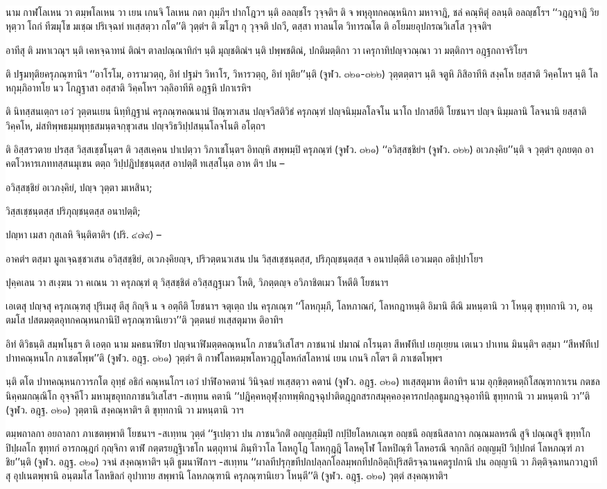 
<p>   นาม กาฬโลเหน วา ตมฺพโลเหน วา เยน เกนจิ โลเหน กตา กุมฺภีฯ  ปากโฎวฯ นฺติ อลญฺชโร วุจฺจติฯ ติ จ พหุอุทกคณฺหนิกา มหาจาฎิ, ชลํ คณฺหิตุํ อลนฺติ อลญฺชโรฯ ‘‘วฎฺฎจาฎิ วิย หุตฺวา โถกํ ทีฆมุโข มเชฺฌ ปริเจฺฉทํ ทเสฺสตฺวา กโต’’ติ  วุตฺตํฯ ติ ฆโฎฯ กุ วุจฺจติ ปถวี, ตสฺสา ทาลนโต วิทารณโต ติ อโยมยอุปกรณวิเสโส วุจฺจติฯ</p>


<p> อาทีสุ ติ มหาเวณุฯ นฺติ เคหจฺฉาทนํ ติณํฯ  ตาลปณฺณาทิกํฯ นฺติ มุญฺชติณํฯ นฺติ ปพฺพชติณํ,  ปกติมตฺติกา วา เครุกาทิปญฺจวณฺณา วา มตฺติกาฯ  อฎฺฐกถาจริโยฯ</p>


<p> ติ ปฐมทุติยครุภณฺฑานิฯ  ‘‘อาโรโม, อารามวตฺถุ, อิทํ ปฐมํฯ วิหาโร, วิหารวตฺถุ, อิทํ ทุติย’’นฺติ (จูฬว. ๓๒๑-๓๒๒) วุตฺตตฺตาฯ นฺติ จตูหิ ภิสิอาทีหิ  สงฺคโห ยสฺสาติ วิคฺคโหฯ นฺติ โลหกุมฺภิอาทโย นว โกฎฺฐาสา อสฺสาติ วิคฺคโหฯ  วลฺลิอาทีหิ อฎฺฐหิ ปกาเรหิฯ</p>


<p> ติ นิทสฺสนเตฺถฯ เอวํ วุตฺตนเยน  นิทฺทิฎฺฐานํ ครุภณฺฑคณนานํ ปิณฺฑวเสน ปญฺจวีสติวิธํ ครุภณฺฑํ ปญฺจนิมฺมลโลจโน นาโถ ปกาสยีติ โยชนาฯ ปญฺจ นิมฺมลานิ โลจนานิ ยสฺสาติ วิคฺคโห, มํสทิพฺพธมฺมพุทฺธสมนฺตจกฺขุวเสน ปญฺจวิธวิปฺปสนฺนโลจโนติ อโตฺถฯ</p>


<p> ติ อิสฺสรวตาย ปรสฺส วิสฺสเชฺชโนฺตฯ ติ วสฺสเคฺคน ปาเปตฺวา วิภาเชโนฺตฯ อิทญฺหิ สพฺพมฺปิ ครุภณฺฑํ  (จูฬว. ๓๒๑) ‘‘อวิสฺสชฺชิยํฯ  (จูฬว. ๓๒๒) อเวภงฺคิย’’นฺติ จ วุตฺตํฯ อุภยตฺถ อาคตโวหารเภททสฺสนมุเขน ตตฺถ วิปฺปฎิปชฺชนฺตสฺส อาปตฺติํ ทเสฺสโนฺต อาห ติฯ  ปน –</p>


<p>
อวิสฺสชฺชิยํ  
อเวภงฺคิยํ, ปญฺจ วุตฺตา มเหสินา;  
  
วิสฺสเชฺชนฺตสฺส ปริภุญฺชนฺตสฺส อนาปตฺติ;  
  
ปญฺหา เมสา กุสเลหิ จินฺติตาติฯ (ปริ. ๔๗๙) –  
</p>
  
<p>อาคตํฯ ตสฺมา มูลเจฺฉชฺชวเสน อวิสฺสชฺชิยํ, อเวภงฺคิยญฺจ, ปริวตฺตนวเสน ปน วิสฺสเชฺชนฺตสฺส, ปริภุญฺชนฺตสฺส จ อนาปตฺตีติ เอวเมตฺถ อธิปฺปาโยฯ</p>


<p>  ปุคฺคเลน วา สเงฺฆน วา คเณน วา ครุภณฺฑํ ตุ วิสฺสชฺชิตํ อวิสฺสฎฺฐเมว โหติ, วิภตฺตญฺจ อวิภาชิตเมว โหตีติ โยชนาฯ</p>


<p>   เอเตสุ ปญฺจสุ ครุภเณฺฑสุ ปุริเมสุ ตีสุ  กิญฺจิ น จ อตฺถีติ โยชนาฯ จตุเตฺถ ปน ครุภเณฺฑ  ‘‘โลหกุมฺภี, โลหภาณกํ, โลหกฎาหนฺติ อิมานิ ตีณิ มหนฺตานิ วา โหนฺตุ ขุทฺทกานิ วา, อนฺตมโส ปสตมตฺตอุทกคณฺหนกานิปิ ครุภณฺฑานิเยวา’’ติ วุตฺตนยํ ทเสฺสตุมาห ติอาทิฯ</p>


<p> อิทํ ติวิธนฺติ สมฺพโนฺธฯ ติ เอตฺถ  นาม มคธนาฬิยา ปญฺจนาฬิมตฺตคณฺหนโก ภาชนวิเสโสฯ ภาชนานํ ปมาณํ กโรนฺตา สีหฬทีเป เยภุเยฺยน เตเนว ปาเทน มินนฺติฯ ตสฺมา  ‘‘สีหฬทีเป ปาทคณฺหนโก ภาเชตโพฺพ’’ติ (จูฬว. อฎฺฐ. ๓๒๑) วุตฺตํฯ ติ กาฬโลหตมฺพโลหวฎฺฎโลหกํสโลหานํ เยน เกนจิ กโตฯ ติ ภาเชตโพฺพฯ</p>


<p> นฺติ ตโต ปาทคณฺหนกวารกโต อุทฺธํ อธิกํ คณฺหนโกฯ เอวํ ปาฬิอาคตานํ วินิจฺฉยํ ทเสฺสตฺวา คตานํ (จูฬว. อฎฺฐ. ๓๒๑) ทเสฺสตุมาห ติอาทิฯ  นาม อุกฺขิตฺตหตฺถิโสณฺฑากาเรน กตชลนิคฺคมกณฺณิโก อุจฺจคีโว มหามุขอุทกภาชนวิเสโสฯ -สเทฺทน คตานิ ‘‘ปฎิคฺคหอุฬุงฺกทพฺพิกฎจฺฉุปาติตฎฺฎกสรกสมุคฺคองฺคารกปลฺลธูมกฎจฺฉุอาทีนิ ขุทฺทกานิ วา มหนฺตานิ วา’’ติ (จูฬว. อฎฺฐ. ๓๒๑) วุตฺตานิ สงฺคณฺหาติฯ ติ ขุทฺทกานิ วา มหนฺตานิ วาฯ</p>


<p> ตมฺพถาลกา  อยถาลกา ภาเชตพฺพาติ โยชนาฯ -สเทฺทน  วุตฺตํ ‘‘ฐเปตฺวา ปน ภาชนวิกติํ  อญฺญสฺมิมฺปิ กปฺปิยโลหภเณฺฑ อญฺชนี อญฺชนิสลากา กณฺณมลหรณี สูจิ ปณฺณสูจิ ขุทฺทโก ปิปฺผลโก ขุทฺทกํ อารกณฺฎกํ กุญฺจิกา ตาฬํ กตฺตรยฎฺฐิเวธโก นตฺถุทานํ ภินฺทิวาโล โลหกูโฎ โลหกุฎฺฎิ โลหคุโฬ โลหปิณฺฑิ โลหอรณี จกฺกลิกํ อญฺญมฺปิ วิปฺปกตํ โลหภณฺฑํ ภาชิย’’นฺติ (จูฬว. อฎฺฐ. ๓๒๑) วจนํ สงฺคณฺหาติฯ นฺติ ธูมนาฬิกาฯ -สเทฺทน ‘‘ผาลทีปรุกฺขทีปกปลฺลกโอลมฺพกทีปกอิตฺถิปุริสติรจฺฉานคตรูปกานิ ปน อญฺญานิ วา ภิตฺติจฺฉทนกวาฎาทีสุ อุปเนตพฺพานิ อนฺตมโส โลหขิลกํ อุปาทาย สพฺพานิ โลหภณฺฑานิ ครุภณฺฑานิเยว โหนฺตี’’ติ (จูฬว. อฎฺฐ. ๓๒๑) วุตฺตํ สงฺคณฺหาติฯ</p>
